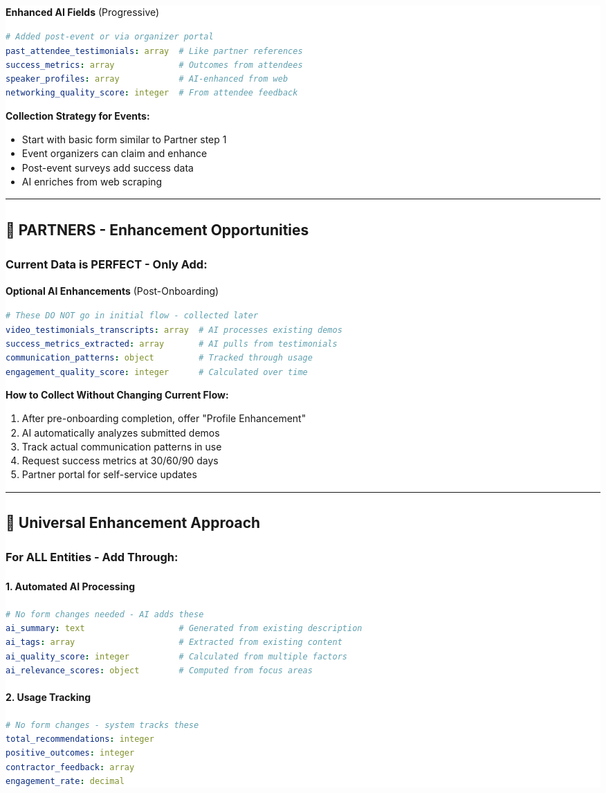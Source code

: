 **Enhanced AI Fields** (Progressive)
```yaml
# Added post-event or via organizer portal
past_attendee_testimonials: array  # Like partner references
success_metrics: array             # Outcomes from attendees
speaker_profiles: array            # AI-enhanced from web
networking_quality_score: integer  # From attendee feedback
```

**Collection Strategy for Events:**
- Start with basic form similar to Partner step 1
- Event organizers can claim and enhance
- Post-event surveys add success data
- AI enriches from web scraping

---

## 🤝 PARTNERS - Enhancement Opportunities

### Current Data is PERFECT - Only Add:

**Optional AI Enhancements** (Post-Onboarding)
```yaml
# These DO NOT go in initial flow - collected later
video_testimonials_transcripts: array  # AI processes existing demos
success_metrics_extracted: array       # AI pulls from testimonials
communication_patterns: object         # Tracked through usage
engagement_quality_score: integer      # Calculated over time
```

**How to Collect Without Changing Current Flow:**
1. After pre-onboarding completion, offer "Profile Enhancement"
2. AI automatically analyzes submitted demos
3. Track actual communication patterns in use
4. Request success metrics at 30/60/90 days
5. Partner portal for self-service updates

---

## 🔄 Universal Enhancement Approach

### For ALL Entities - Add Through:

#### 1. **Automated AI Processing**
```yaml
# No form changes needed - AI adds these
ai_summary: text                   # Generated from existing description
ai_tags: array                     # Extracted from existing content
ai_quality_score: integer          # Calculated from multiple factors
ai_relevance_scores: object        # Computed from focus areas
```

#### 2. **Usage Tracking**
```yaml
# No form changes - system tracks these
total_recommendations: integer
positive_outcomes: integer
contractor_feedback: array
engagement_rate: decimal
```
